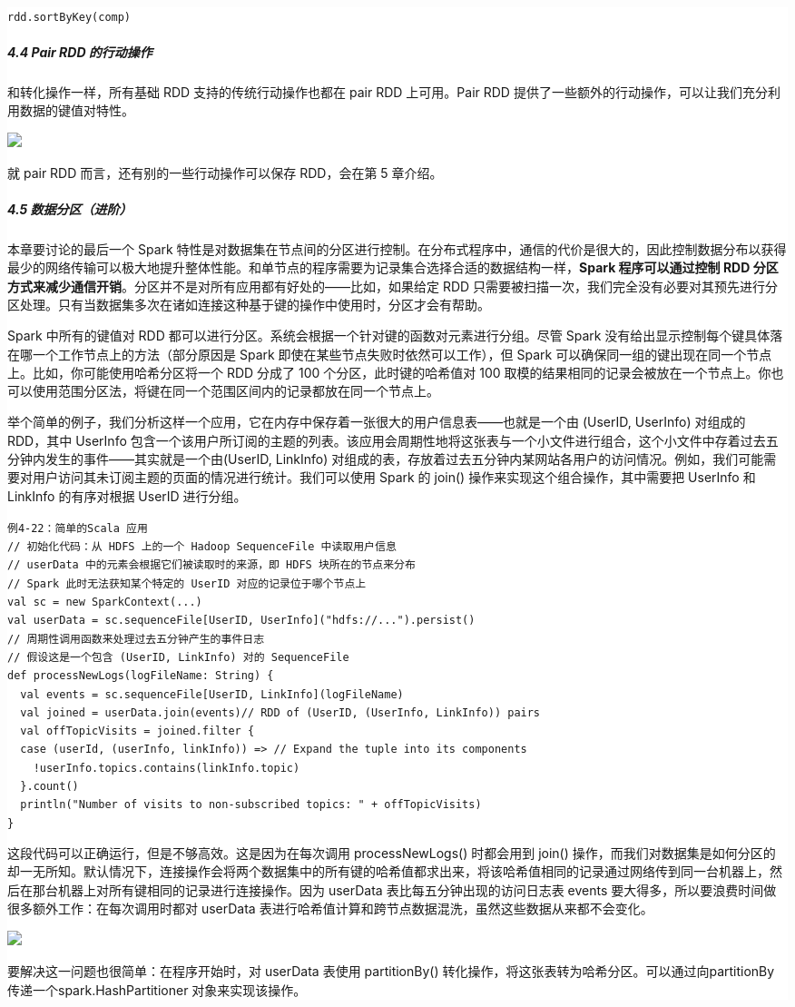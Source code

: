 ```
rdd.sortByKey(comp)
```

##### 4.4 Pair RDD 的行动操作

和转化操作一样，所有基础 RDD 支持的传统行动操作也都在 pair RDD 上可用。Pair RDD 提供了一些额外的行动操作，可以让我们充分利用数据的键值对特性。

![](https://upload-images.jianshu.io/upload_images/4311027-75a194fa466d9fba.png?imageMogr2/auto-orient/strip%7CimageView2/2/w/1240)

就 pair RDD 而言，还有别的一些行动操作可以保存 RDD，会在第 5 章介绍。

##### 4.5 数据分区（进阶）

本章要讨论的最后一个 Spark 特性是对数据集在节点间的分区进行控制。在分布式程序中，通信的代价是很大的，因此控制数据分布以获得最少的网络传输可以极大地提升整体性能。和单节点的程序需要为记录集合选择合适的数据结构一样，**Spark 程序可以通过控制 RDD 分区方式来减少通信开销**。分区并不是对所有应用都有好处的——比如，如果给定 RDD 只需要被扫描一次，我们完全没有必要对其预先进行分区处理。只有当数据集多次在诸如连接这种基于键的操作中使用时，分区才会有帮助。

Spark 中所有的键值对 RDD 都可以进行分区。系统会根据一个针对键的函数对元素进行分组。尽管 Spark 没有给出显示控制每个键具体落在哪一个工作节点上的方法（部分原因是 Spark 即使在某些节点失败时依然可以工作），但 Spark 可以确保同一组的键出现在同一个节点上。比如，你可能使用哈希分区将一个 RDD 分成了 100 个分区，此时键的哈希值对 100 取模的结果相同的记录会被放在一个节点上。你也可以使用范围分区法，将键在同一个范围区间内的记录都放在同一个节点上。

举个简单的例子，我们分析这样一个应用，它在内存中保存着一张很大的用户信息表——也就是一个由 (UserID, UserInfo) 对组成的 RDD，其中 UserInfo 包含一个该用户所订阅的主题的列表。该应用会周期性地将这张表与一个小文件进行组合，这个小文件中存着过去五分钟内发生的事件——其实就是一个由(UserID, LinkInfo) 对组成的表，存放着过去五分钟内某网站各用户的访问情况。例如，我们可能需要对用户访问其未订阅主题的页面的情况进行统计。我们可以使用 Spark 的 join() 操作来实现这个组合操作，其中需要把 UserInfo 和 LinkInfo 的有序对根据 UserID 进行分组。

```
例4-22：简单的Scala 应用
// 初始化代码：从 HDFS 上的一个 Hadoop SequenceFile 中读取用户信息
// userData 中的元素会根据它们被读取时的来源，即 HDFS 块所在的节点来分布
// Spark 此时无法获知某个特定的 UserID 对应的记录位于哪个节点上
val sc = new SparkContext(...)
val userData = sc.sequenceFile[UserID, UserInfo]("hdfs://...").persist()
// 周期性调用函数来处理过去五分钟产生的事件日志
// 假设这是一个包含 (UserID, LinkInfo) 对的 SequenceFile
def processNewLogs(logFileName: String) {
  val events = sc.sequenceFile[UserID, LinkInfo](logFileName)
  val joined = userData.join(events)// RDD of (UserID, (UserInfo, LinkInfo)) pairs
  val offTopicVisits = joined.filter {
  case (userId, (userInfo, linkInfo)) => // Expand the tuple into its components
    !userInfo.topics.contains(linkInfo.topic)
  }.count()
  println("Number of visits to non-subscribed topics: " + offTopicVisits)
}
```

这段代码可以正确运行，但是不够高效。这是因为在每次调用 processNewLogs() 时都会用到 join() 操作，而我们对数据集是如何分区的却一无所知。默认情况下，连接操作会将两个数据集中的所有键的哈希值都求出来，将该哈希值相同的记录通过网络传到同一台机器上，然后在那台机器上对所有键相同的记录进行连接操作。因为 userData 表比每五分钟出现的访问日志表 events 要大得多，所以要浪费时间做很多额外工作：在每次调用时都对 userData 表进行哈希值计算和跨节点数据混洗，虽然这些数据从来都不会变化。

![](https://upload-images.jianshu.io/upload_images/4311027-dc6c03d3100c36d5.png?imageMogr2/auto-orient/strip%7CimageView2/2/w/1240)

要解决这一问题也很简单：在程序开始时，对 userData 表使用 partitionBy() 转化操作，将这张表转为哈希分区。可以通过向partitionBy 传递一个spark.HashPartitioner 对象来实现该操作。
